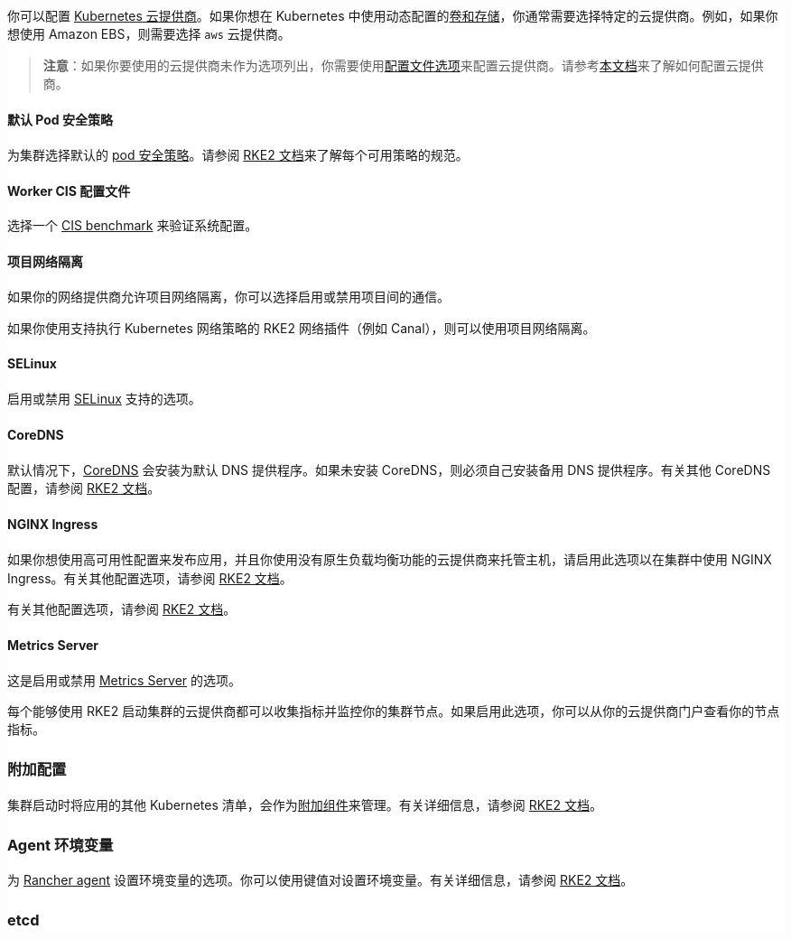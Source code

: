 你可以配置 [Kubernetes 云提供商]({{<baseurl>}}/rancher/v2.6/en/cluster-provisioning/rke-clusters/cloud-providers)。如果你想在 Kubernetes 中使用动态配置的[卷和存储]({{<baseurl>}}/rancher/v2.6/en/cluster-admin/volumes-and-storage/)，你通常需要选择特定的云提供商。例如，如果你想使用 Amazon EBS，则需要选择 `aws` 云提供商。

> **注意**：如果你要使用的云提供商未作为选项列出，你需要使用[配置文件选项](#cluster-config-file)来配置云提供商。请参考[本文档]({{<baseurl>}}/rke/latest/en/config-options/cloud-providers/)来了解如何配置云提供商。

#### 默认 Pod 安全策略

为集群选择默认的 [pod 安全策略]({{<baseurl>}}/rancher/v2.6/en/admin-settings/pod-security-policies/)。请参阅 [RKE2 文档](https://docs.rke2.io/security/policies/)来了解每个可用策略的规范。

#### Worker CIS 配置文件

选择一个 [CIS benchmark]({{<baseurl>}}/rancher/v2.6/en/cis-scans/) 来验证系统配置。

#### 项目网络隔离

如果你的网络提供商允许项目网络隔离，你可以选择启用或禁用项目间的通信。

如果你使用支持执行 Kubernetes 网络策略的 RKE2 网络插件（例如 Canal），则可以使用项目网络隔离。

#### SELinux

启用或禁用 [SELinux](https://docs.rke2.io/security/selinux) 支持的选项。

#### CoreDNS

默认情况下，[CoreDNS](https://coredns.io/) 会安装为默认 DNS 提供程序。如果未安装 CoreDNS，则必须自己安装备用 DNS 提供程序。有关其他 CoreDNS 配置，请参阅 [RKE2 文档](https://docs.rke2.io/networking/#coredns)。

#### NGINX Ingress

如果你想使用高可用性配置来发布应用，并且你使用没有原生负载均衡功能的云提供商来托管主机，请启用此选项以在集群中使用 NGINX Ingress。有关其他配置选项，请参阅 [RKE2 文档](https://docs.rke2.io/networking/#nginx-ingress-controller)。

有关其他配置选项，请参阅 [RKE2 文档](https://docs.rke2.io/networking/#nginx-ingress-controller)。

#### Metrics Server

这是启用或禁用 [Metrics Server]({{<baseurl>}}/rke/latest/en/config-options/add-ons/metrics-server/) 的选项。

每个能够使用 RKE2 启动集群的云提供商都可以收集指标并监控你的集群节点。如果启用此选项，你可以从你的云提供商门户查看你的节点指标。

### 附加配置

集群启动时将应用的其他 Kubernetes 清单，会作为[附加组件](https://kubernetes.io/docs/concepts/cluster-administration/addons/)来管理。有关详细信息，请参阅 [RKE2 文档](https://docs.rke2.io/helm/#automatically-deploying-manifests-and-helm-charts)。

### Agent 环境变量

为 [Rancher agent](https://rancher.com/docs/rancher/v2.6/en/cluster-provisioning/rke-clusters/rancher-agents/) 设置环境变量的选项。你可以使用键值对设置环境变量。有关详细信息，请参阅 [RKE2 文档](https://docs.rke2.io/install/install_options/linux_agent_config/)。

### etcd
